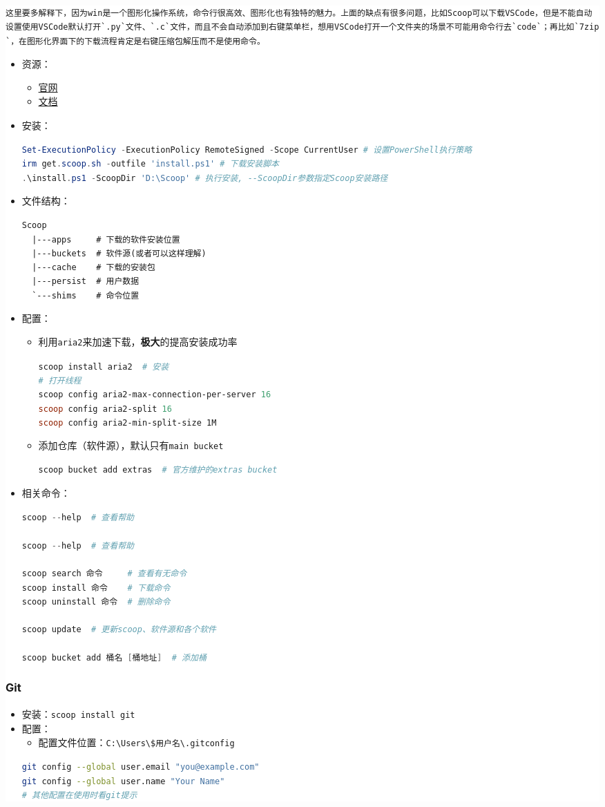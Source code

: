 	这里要多解释下，因为win是一个图形化操作系统，命令行很高效、图形化也有独特的魅力。上面的缺点有很多问题，比如Scoop可以下载VSCode，但是不能自动设置使用VSCode默认打开`.py`文件、`.c`文件，而且不会自动添加到右键菜单栏，想用VSCode打开一个文件夹的场景不可能用命令行去`code`；再比如`7zip`，在图形化界面下的下载流程肯定是右键压缩包解压而不是使用命令。

+ 资源：
	+ [官网](https://scoop.sh/#/)
	+ [文档](https://github.com/ScoopInstaller/Scoop/wiki)

+ 安装：
	```powershell
	Set-ExecutionPolicy -ExecutionPolicy RemoteSigned -Scope CurrentUser # 设置PowerShell执行策略
	irm get.scoop.sh -outfile 'install.ps1' # 下载安装脚本
	.\install.ps1 -ScoopDir 'D:\Scoop' # 执行安装, --ScoopDir参数指定Scoop安装路径
	```

+ 文件结构：
	```
	Scoop
	  |---apps     # 下载的软件安装位置
	  |---buckets  # 软件源(或者可以这样理解)
	  |---cache    # 下载的安装包
	  |---persist  # 用户数据
	  `---shims    # 命令位置
	```

+ 配置：
	+ 利用`aria2`来加速下载，**极大**的提高安装成功率
		```powershell
		scoop install aria2  # 安装
		# 打开线程
		scoop config aria2-max-connection-per-server 16
		scoop config aria2-split 16
		scoop config aria2-min-split-size 1M 
		```
	+ 添加仓库（软件源），默认只有`main bucket`
		```powershell
		scoop bucket add extras  # 官方维护的extras bucket
		```

+ 相关命令：  
	```powershell  
	scoop --help  # 查看帮助

	scoop --help  # 查看帮助
	
	scoop search 命令     # 查看有无命令
	scoop install 命令    # 下载命令
	scoop uninstall 命令  # 删除命令
	
	scoop update  # 更新scoop、软件源和各个软件
	
	scoop bucket add 桶名 [桶地址]  # 添加桶	
	```

### Git

+ 安装：`scoop install git`
+ 配置：
	+ 配置文件位置：`C:\Users\$用户名\.gitconfig`
	```bash
	git config --global user.email "you@example.com"
	git config --global user.name "Your Name"
	# 其他配置在使用时看git提示
	```
